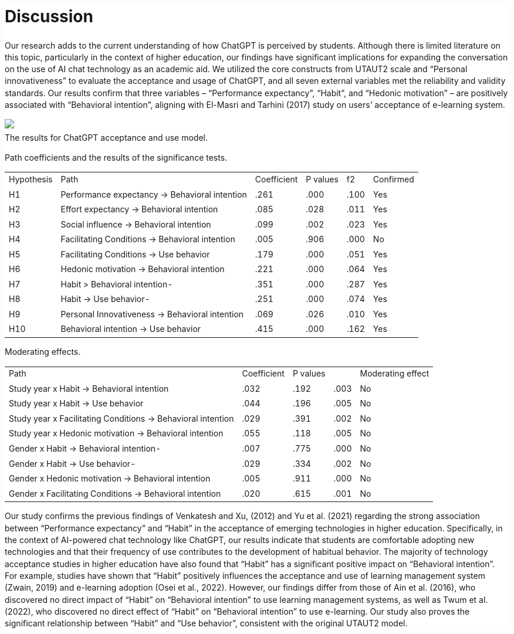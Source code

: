 # Discussion

Our research adds to the current understanding of how ChatGPT is perceived by students. Although there is limited literature on this topic, particularly in the context of higher education, our findings have significant implications for expanding the conversation on the use of AI chat technology as an academic aid. We utilized the core constructs from UTAUT2 scale and “Personal innovativeness” to evaluate the acceptance and usage of ChatGPT, and all seven external variables met the reliability and validity standards. Our results confirm that three variables – “Performance expectancy”, “Habit”, and “Hedonic motivation” – are positively associated with “Behavioral intention”, aligning with El-Masri and Tarhini (2017) study on users’ acceptance of e-learning system.

![](img/54a765ebc10ad7a1bc6cd8aed8bbd079382173dc77917d9683aebcf3aaffd85d.jpg)  
The results for ChatGPT acceptance and use model.

Path coefficients and the results of the significance tests.   

<html><body><table><tr><td>Hypothesis</td><td>Path</td><td>Coefficient</td><td>P values</td><td>f2</td><td>Confirmed</td></tr><tr><td>H1</td><td>Performance expectancy -&gt; Behavioral intention</td><td>.261</td><td>.000</td><td>.100</td><td>Yes</td></tr><tr><td>H2</td><td>Effort expectancy -&gt; Behavioral intention</td><td>.085</td><td>.028</td><td>.011</td><td>Yes</td></tr><tr><td>H3</td><td>Social influence -&gt; Behavioral intention</td><td>.099</td><td>.002</td><td>.023</td><td>Yes</td></tr><tr><td>H4</td><td>Facilitating Conditions -&gt; Behavioral intention</td><td>.005</td><td>.906</td><td>.000</td><td>No</td></tr><tr><td>H5</td><td>Facilitating Conditions -&gt; Use behavior</td><td>.179</td><td>.000</td><td>.051</td><td>Yes</td></tr><tr><td>H6</td><td>Hedonic motivation -&gt; Behavioral intention</td><td>.221</td><td>.000</td><td>.064</td><td>Yes</td></tr><tr><td>H7</td><td>Habit &gt; Behavioral intention-</td><td>.351</td><td>.000</td><td>.287</td><td>Yes</td></tr><tr><td>H8</td><td>Habit -&gt; Use behavior-</td><td>.251</td><td>.000</td><td>.074</td><td>Yes</td></tr><tr><td>H9</td><td> Personal Innovativeness -&gt; Behavioral intention</td><td>.069</td><td>.026</td><td>.010</td><td>Yes</td></tr><tr><td>H10</td><td>Behavioral intention -&gt; Use behavior</td><td>.415</td><td>.000</td><td>.162</td><td>Yes</td></tr></table></body></html>

Moderating effects.   

<html><body><table><tr><td>Path</td><td>Coefficient</td><td> P values</td><td></td><td> Moderating effect</td></tr><tr><td>Study year x Habit -&gt; Behavioral intention</td><td>.032</td><td>.192</td><td>.003</td><td>No</td></tr><tr><td>Study year x Habit -&gt; Use behavior</td><td>.044</td><td>.196</td><td>.005</td><td>No</td></tr><tr><td>Study year x Facilitating Conditions -&gt; Behavioral intention</td><td>.029</td><td>.391</td><td>.002</td><td>No</td></tr><tr><td>Study year x Hedonic motivation -&gt; Behavioral intention</td><td>.055</td><td>.118</td><td>.005</td><td>No</td></tr><tr><td>Gender x Habit -&gt; Behavioral intention-</td><td>.007</td><td>.775</td><td>.000</td><td> No</td></tr><tr><td>Gender x Habit -&gt; Use behavior-</td><td>.029</td><td>.334</td><td>.002</td><td>No</td></tr><tr><td>Gender x Hedonic motivation -&gt; Behavioral intention</td><td>.005</td><td>.911</td><td>.000</td><td>No</td></tr><tr><td>Gender x Facilitating Conditions -&gt; Behavioral intention</td><td>.020</td><td>.615</td><td>.001</td><td>No</td></tr></table></body></html>

Our study confirms the previous findings of Venkatesh and Xu, (2012) and Yu et al. (2021) regarding the strong association between “Performance expectancy” and “Habit” in the acceptance of emerging technologies in higher education. Specifically, in the context of AI-powered chat technology like ChatGPT, our results indicate that students are comfortable adopting new technologies and that their frequency of use contributes to the development of habitual behavior. The majority of technology acceptance studies in higher education have also found that “Habit” has a significant positive impact on “Behavioral intention”. For example, studies have shown that “Habit” positively influences the acceptance and use of learning management system (Zwain, 2019) and e-learning adoption (Osei et al., 2022). However, our findings differ from those of Ain et al. (2016), who discovered no direct impact of “Habit” on “Behavioral intention” to use learning management systems, as well as Twum et al. (2022), who discovered no direct effect of “Habit” on “Behavioral intention” to use e-learning. Our study also proves the significant relationship between “Habit” and “Use behavior”, consistent with the original UTAUT2 model.
